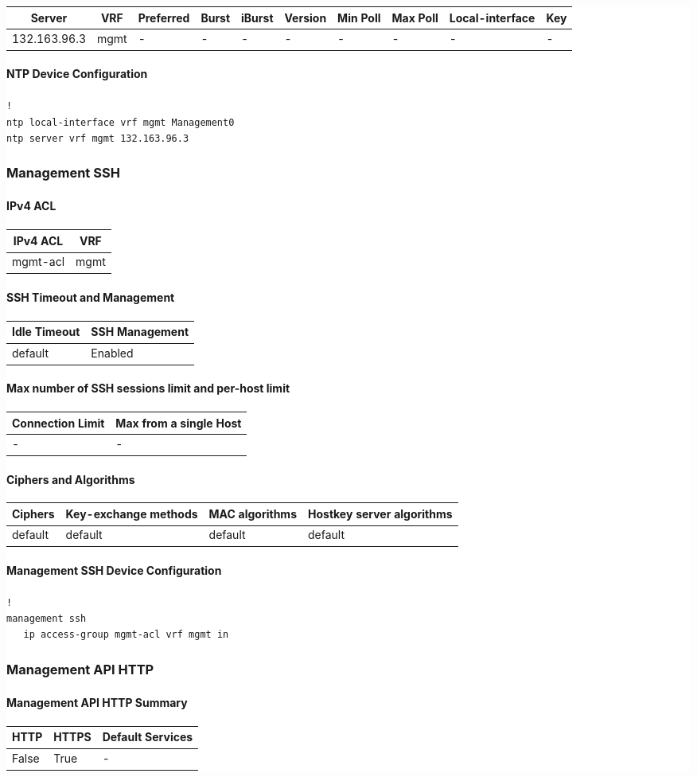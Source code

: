 | Server | VRF | Preferred | Burst | iBurst | Version | Min Poll | Max Poll | Local-interface | Key |
| ------ | --- | --------- | ----- | ------ | ------- | -------- | -------- | --------------- | --- |
| 132.163.96.3 | mgmt | - | - | - | - | - | - | - | - |

#### NTP Device Configuration

```eos
!
ntp local-interface vrf mgmt Management0
ntp server vrf mgmt 132.163.96.3
```

### Management SSH

#### IPv4 ACL

| IPv4 ACL | VRF |
| -------- | --- |
| mgmt-acl | mgmt |

#### SSH Timeout and Management

| Idle Timeout | SSH Management |
| ------------ | -------------- |
| default | Enabled |

#### Max number of SSH sessions limit and per-host limit

| Connection Limit | Max from a single Host |
| ---------------- | ---------------------- |
| - | - |

#### Ciphers and Algorithms

| Ciphers | Key-exchange methods | MAC algorithms | Hostkey server algorithms |
|---------|----------------------|----------------|---------------------------|
| default | default | default | default |


#### Management SSH Device Configuration

```eos
!
management ssh
   ip access-group mgmt-acl vrf mgmt in
```

### Management API HTTP

#### Management API HTTP Summary

| HTTP | HTTPS | Default Services |
| ---- | ----- | ---------------- |
| False | True | - |
